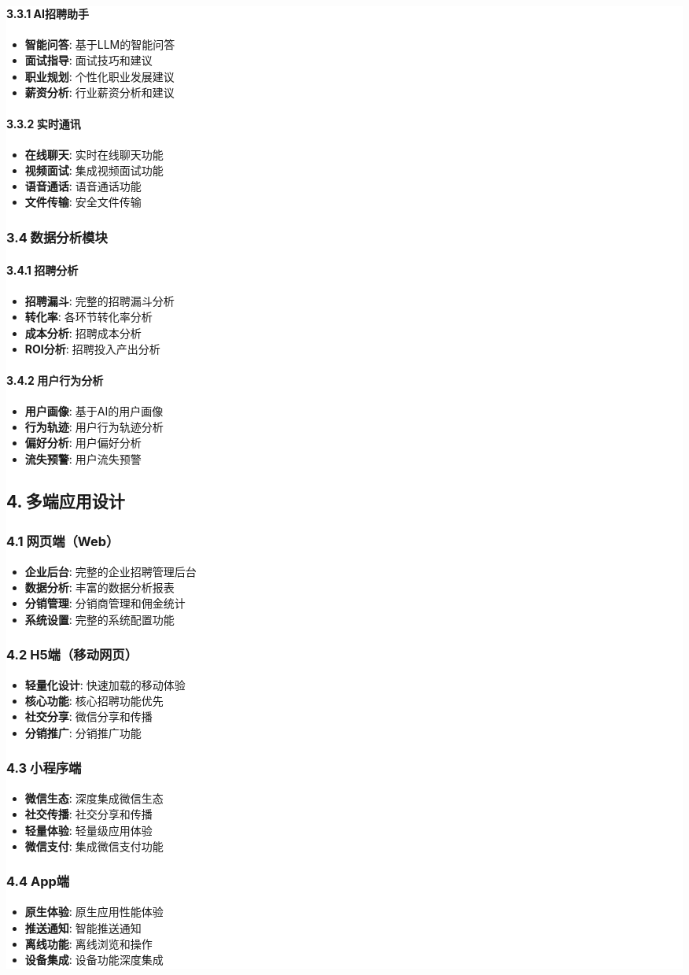 #### 3.3.1 AI招聘助手
- **智能问答**: 基于LLM的智能问答
- **面试指导**: 面试技巧和建议
- **职业规划**: 个性化职业发展建议
- **薪资分析**: 行业薪资分析和建议

#### 3.3.2 实时通讯
- **在线聊天**: 实时在线聊天功能
- **视频面试**: 集成视频面试功能
- **语音通话**: 语音通话功能
- **文件传输**: 安全文件传输

### 3.4 数据分析模块

#### 3.4.1 招聘分析
- **招聘漏斗**: 完整的招聘漏斗分析
- **转化率**: 各环节转化率分析
- **成本分析**: 招聘成本分析
- **ROI分析**: 招聘投入产出分析

#### 3.4.2 用户行为分析
- **用户画像**: 基于AI的用户画像
- **行为轨迹**: 用户行为轨迹分析
- **偏好分析**: 用户偏好分析
- **流失预警**: 用户流失预警

## 4. 多端应用设计

### 4.1 网页端（Web）
- **企业后台**: 完整的企业招聘管理后台
- **数据分析**: 丰富的数据分析报表
- **分销管理**: 分销商管理和佣金统计
- **系统设置**: 完整的系统配置功能

### 4.2 H5端（移动网页）
- **轻量化设计**: 快速加载的移动体验
- **核心功能**: 核心招聘功能优先
- **社交分享**: 微信分享和传播
- **分销推广**: 分销推广功能

### 4.3 小程序端
- **微信生态**: 深度集成微信生态
- **社交传播**: 社交分享和传播
- **轻量体验**: 轻量级应用体验
- **微信支付**: 集成微信支付功能

### 4.4 App端
- **原生体验**: 原生应用性能体验
- **推送通知**: 智能推送通知
- **离线功能**: 离线浏览和操作
- **设备集成**: 设备功能深度集成

